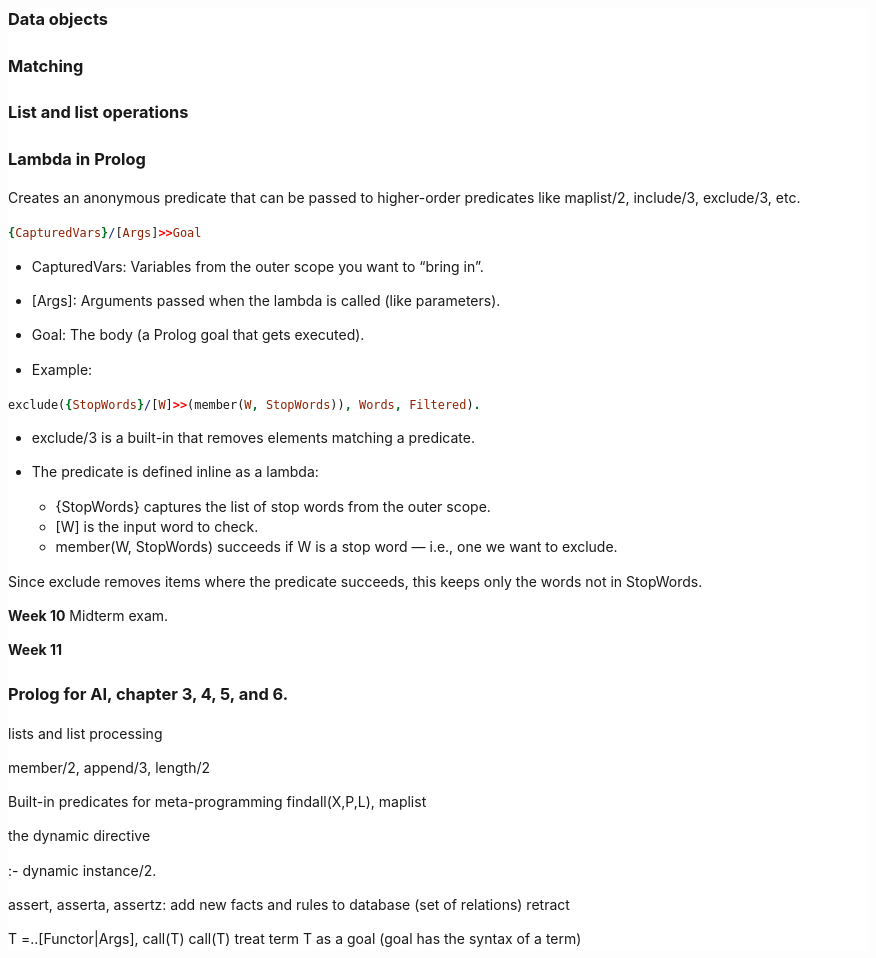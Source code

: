 ### Data objects

### Matching

### List and list operations

### Lambda in Prolog

Creates an anonymous predicate that can be passed to higher-order predicates like maplist/2, include/3, exclude/3, etc.

```prolog
{CapturedVars}/[Args]>>Goal
```

- CapturedVars: Variables from the outer scope you want to “bring in”.

- [Args]: Arguments passed when the lambda is called (like parameters).

- Goal: The body (a Prolog goal that gets executed).

- Example:

```prolog
exclude({StopWords}/[W]>>(member(W, StopWords)), Words, Filtered).
```

- exclude/3 is a built-in that removes elements matching a predicate.

- The predicate is defined inline as a lambda:
  - {StopWords} captures the list of stop words from the outer scope.
  - [W] is the input word to check.
  - member(W, StopWords) succeeds if W is a stop word — i.e., one we want to exclude.

Since exclude removes items where the predicate succeeds, this keeps only the words not in StopWords.

**Week 10**
Midterm exam.

**Week 11**

### Prolog for AI, chapter 3, 4, 5, and 6.

lists and list processing

member/2, append/3, length/2

Built-in predicates for meta-programming
findall(X,P,L), maplist

the dynamic directive

:- dynamic instance/2.

assert, asserta, assertz: add new facts and rules to database (set of relations)
retract

T =..[Functor|Args], call(T)
call(T) treat term T as a goal (goal has the syntax of a term)
